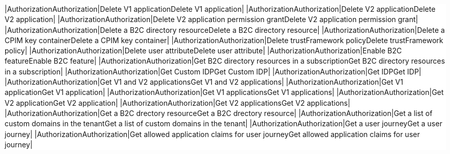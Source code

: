 |<span data-ttu-id="561f4-301">Authorization</span><span class="sxs-lookup"><span data-stu-id="561f4-301">Authorization</span></span>|<span data-ttu-id="561f4-302">Delete V1 application</span><span class="sxs-lookup"><span data-stu-id="561f4-302">Delete V1 application</span></span>|
|<span data-ttu-id="561f4-303">Authorization</span><span class="sxs-lookup"><span data-stu-id="561f4-303">Authorization</span></span>|<span data-ttu-id="561f4-304">Delete V2 application</span><span class="sxs-lookup"><span data-stu-id="561f4-304">Delete V2 application</span></span>|
|<span data-ttu-id="561f4-305">Authorization</span><span class="sxs-lookup"><span data-stu-id="561f4-305">Authorization</span></span>|<span data-ttu-id="561f4-306">Delete V2 application permission grant</span><span class="sxs-lookup"><span data-stu-id="561f4-306">Delete V2 application permission grant</span></span>|
|<span data-ttu-id="561f4-307">Authorization</span><span class="sxs-lookup"><span data-stu-id="561f4-307">Authorization</span></span>|<span data-ttu-id="561f4-308">Delete a B2C directory resource</span><span class="sxs-lookup"><span data-stu-id="561f4-308">Delete a B2C directory resource</span></span>|
|<span data-ttu-id="561f4-309">Authorization</span><span class="sxs-lookup"><span data-stu-id="561f4-309">Authorization</span></span>|<span data-ttu-id="561f4-310">Delete a CPIM key container</span><span class="sxs-lookup"><span data-stu-id="561f4-310">Delete a CPIM key container</span></span>|
|<span data-ttu-id="561f4-311">Authorization</span><span class="sxs-lookup"><span data-stu-id="561f4-311">Authorization</span></span>|<span data-ttu-id="561f4-312">Delete trustFramework policy</span><span class="sxs-lookup"><span data-stu-id="561f4-312">Delete trustFramework policy</span></span>|
|<span data-ttu-id="561f4-313">Authorization</span><span class="sxs-lookup"><span data-stu-id="561f4-313">Authorization</span></span>|<span data-ttu-id="561f4-314">Delete user attribute</span><span class="sxs-lookup"><span data-stu-id="561f4-314">Delete user attribute</span></span>|
|<span data-ttu-id="561f4-315">Authorization</span><span class="sxs-lookup"><span data-stu-id="561f4-315">Authorization</span></span>|<span data-ttu-id="561f4-316">Enable B2C feature</span><span class="sxs-lookup"><span data-stu-id="561f4-316">Enable B2C feature</span></span>|
|<span data-ttu-id="561f4-317">Authorization</span><span class="sxs-lookup"><span data-stu-id="561f4-317">Authorization</span></span>|<span data-ttu-id="561f4-318">Get B2C directory resources in a subscription</span><span class="sxs-lookup"><span data-stu-id="561f4-318">Get B2C directory resources in a subscription</span></span>|
|<span data-ttu-id="561f4-319">Authorization</span><span class="sxs-lookup"><span data-stu-id="561f4-319">Authorization</span></span>|<span data-ttu-id="561f4-320">Get Custom IDP</span><span class="sxs-lookup"><span data-stu-id="561f4-320">Get Custom IDP</span></span>|
|<span data-ttu-id="561f4-321">Authorization</span><span class="sxs-lookup"><span data-stu-id="561f4-321">Authorization</span></span>|<span data-ttu-id="561f4-322">Get IDP</span><span class="sxs-lookup"><span data-stu-id="561f4-322">Get IDP</span></span>|
|<span data-ttu-id="561f4-323">Authorization</span><span class="sxs-lookup"><span data-stu-id="561f4-323">Authorization</span></span>|<span data-ttu-id="561f4-324">Get V1 and V2 applications</span><span class="sxs-lookup"><span data-stu-id="561f4-324">Get V1 and V2 applications</span></span>|
|<span data-ttu-id="561f4-325">Authorization</span><span class="sxs-lookup"><span data-stu-id="561f4-325">Authorization</span></span>|<span data-ttu-id="561f4-326">Get V1 application</span><span class="sxs-lookup"><span data-stu-id="561f4-326">Get V1 application</span></span>|
|<span data-ttu-id="561f4-327">Authorization</span><span class="sxs-lookup"><span data-stu-id="561f4-327">Authorization</span></span>|<span data-ttu-id="561f4-328">Get V1 applications</span><span class="sxs-lookup"><span data-stu-id="561f4-328">Get V1 applications</span></span>|
|<span data-ttu-id="561f4-329">Authorization</span><span class="sxs-lookup"><span data-stu-id="561f4-329">Authorization</span></span>|<span data-ttu-id="561f4-330">Get V2 application</span><span class="sxs-lookup"><span data-stu-id="561f4-330">Get V2 application</span></span>|
|<span data-ttu-id="561f4-331">Authorization</span><span class="sxs-lookup"><span data-stu-id="561f4-331">Authorization</span></span>|<span data-ttu-id="561f4-332">Get V2 applications</span><span class="sxs-lookup"><span data-stu-id="561f4-332">Get V2 applications</span></span>|
|<span data-ttu-id="561f4-333">Authorization</span><span class="sxs-lookup"><span data-stu-id="561f4-333">Authorization</span></span>|<span data-ttu-id="561f4-334">Get a B2C drectory resource</span><span class="sxs-lookup"><span data-stu-id="561f4-334">Get a B2C drectory resource</span></span>|
|<span data-ttu-id="561f4-335">Authorization</span><span class="sxs-lookup"><span data-stu-id="561f4-335">Authorization</span></span>|<span data-ttu-id="561f4-336">Get a list of custom domains in the tenant</span><span class="sxs-lookup"><span data-stu-id="561f4-336">Get a list of custom domains in the tenant</span></span>|
|<span data-ttu-id="561f4-337">Authorization</span><span class="sxs-lookup"><span data-stu-id="561f4-337">Authorization</span></span>|<span data-ttu-id="561f4-338">Get a user journey</span><span class="sxs-lookup"><span data-stu-id="561f4-338">Get a user journey</span></span>|
|<span data-ttu-id="561f4-339">Authorization</span><span class="sxs-lookup"><span data-stu-id="561f4-339">Authorization</span></span>|<span data-ttu-id="561f4-340">Get allowed application claims for user journey</span><span class="sxs-lookup"><span data-stu-id="561f4-340">Get allowed application claims for user journey</span></span>|